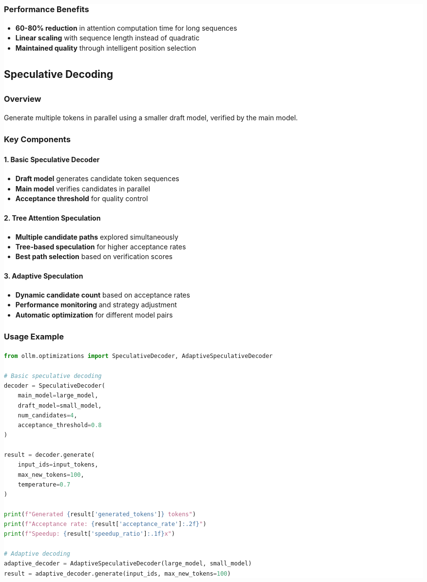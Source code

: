 ### Performance Benefits
- **60-80% reduction** in attention computation time for long sequences
- **Linear scaling** with sequence length instead of quadratic
- **Maintained quality** through intelligent position selection

## Speculative Decoding

### Overview
Generate multiple tokens in parallel using a smaller draft model, verified by the main model.

### Key Components

#### 1. Basic Speculative Decoder
- **Draft model** generates candidate token sequences
- **Main model** verifies candidates in parallel
- **Acceptance threshold** for quality control

#### 2. Tree Attention Speculation
- **Multiple candidate paths** explored simultaneously  
- **Tree-based speculation** for higher acceptance rates
- **Best path selection** based on verification scores

#### 3. Adaptive Speculation
- **Dynamic candidate count** based on acceptance rates
- **Performance monitoring** and strategy adjustment
- **Automatic optimization** for different model pairs

### Usage Example
```python
from ollm.optimizations import SpeculativeDecoder, AdaptiveSpeculativeDecoder

# Basic speculative decoding
decoder = SpeculativeDecoder(
    main_model=large_model,
    draft_model=small_model,
    num_candidates=4,
    acceptance_threshold=0.8
)

result = decoder.generate(
    input_ids=input_tokens,
    max_new_tokens=100,
    temperature=0.7
)

print(f"Generated {result['generated_tokens']} tokens")
print(f"Acceptance rate: {result['acceptance_rate']:.2f}")
print(f"Speedup: {result['speedup_ratio']:.1f}x")

# Adaptive decoding
adaptive_decoder = AdaptiveSpeculativeDecoder(large_model, small_model)
result = adaptive_decoder.generate(input_ids, max_new_tokens=100)
```
